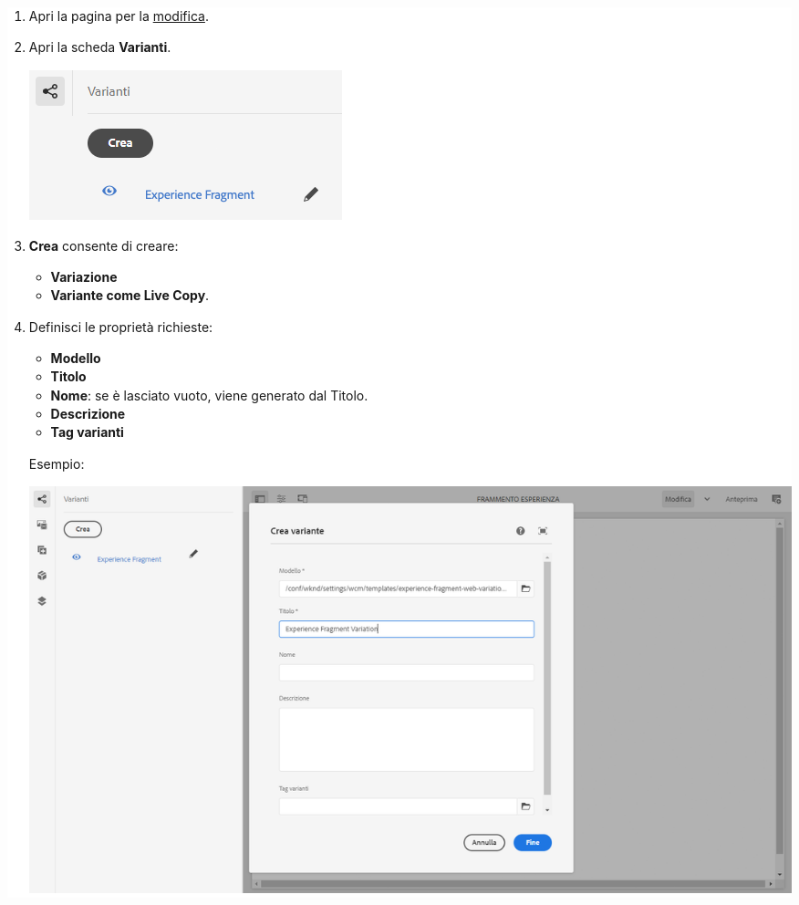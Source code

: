 1. Apri la pagina per la [modifica](#editing-your-experience-fragment).
1. Apri la scheda **Varianti**.

   ![Creazione di una variante del frammento esperienza](/help/sites-cloud/authoring/assets/xf-06.png)

1. **Crea** consente di creare:

   * **Variazione**
   * **Variante come Live Copy**.

1. Definisci le proprietà richieste:

   * **Modello**
   * **Titolo**
   * **Nome**: se è lasciato vuoto, viene generato dal Titolo.
   * **Descrizione**
   * **Tag varianti**

   Esempio:

   ![Proprietà della variante](/help/sites-cloud/authoring/assets/xf-07.png)
